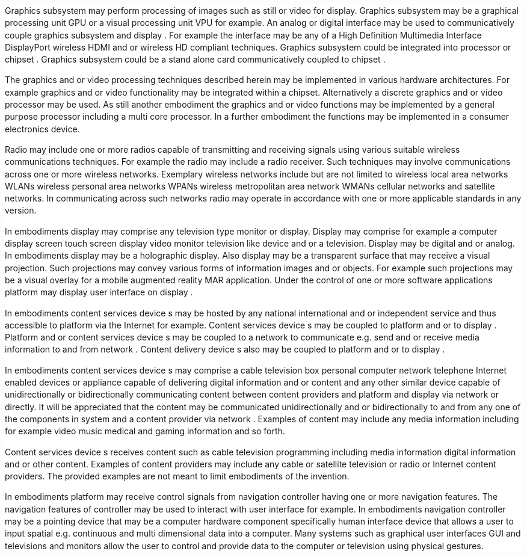 Graphics subsystem may perform processing of images such as still or video for display. Graphics subsystem may be a graphical processing unit GPU or a visual processing unit VPU for example. An analog or digital interface may be used to communicatively couple graphics subsystem and display . For example the interface may be any of a High Definition Multimedia Interface DisplayPort wireless HDMI and or wireless HD compliant techniques. Graphics subsystem could be integrated into processor or chipset . Graphics subsystem could be a stand alone card communicatively coupled to chipset .

The graphics and or video processing techniques described herein may be implemented in various hardware architectures. For example graphics and or video functionality may be integrated within a chipset. Alternatively a discrete graphics and or video processor may be used. As still another embodiment the graphics and or video functions may be implemented by a general purpose processor including a multi core processor. In a further embodiment the functions may be implemented in a consumer electronics device.

Radio may include one or more radios capable of transmitting and receiving signals using various suitable wireless communications techniques. For example the radio may include a radio receiver. Such techniques may involve communications across one or more wireless networks. Exemplary wireless networks include but are not limited to wireless local area networks WLANs wireless personal area networks WPANs wireless metropolitan area network WMANs cellular networks and satellite networks. In communicating across such networks radio may operate in accordance with one or more applicable standards in any version.

In embodiments display may comprise any television type monitor or display. Display may comprise for example a computer display screen touch screen display video monitor television like device and or a television. Display may be digital and or analog. In embodiments display may be a holographic display. Also display may be a transparent surface that may receive a visual projection. Such projections may convey various forms of information images and or objects. For example such projections may be a visual overlay for a mobile augmented reality MAR application. Under the control of one or more software applications platform may display user interface on display .

In embodiments content services device s may be hosted by any national international and or independent service and thus accessible to platform via the Internet for example. Content services device s may be coupled to platform and or to display . Platform and or content services device s may be coupled to a network to communicate e.g. send and or receive media information to and from network . Content delivery device s also may be coupled to platform and or to display .

In embodiments content services device s may comprise a cable television box personal computer network telephone Internet enabled devices or appliance capable of delivering digital information and or content and any other similar device capable of unidirectionally or bidirectionally communicating content between content providers and platform and display via network or directly. It will be appreciated that the content may be communicated unidirectionally and or bidirectionally to and from any one of the components in system and a content provider via network . Examples of content may include any media information including for example video music medical and gaming information and so forth.

Content services device s receives content such as cable television programming including media information digital information and or other content. Examples of content providers may include any cable or satellite television or radio or Internet content providers. The provided examples are not meant to limit embodiments of the invention.

In embodiments platform may receive control signals from navigation controller having one or more navigation features. The navigation features of controller may be used to interact with user interface for example. In embodiments navigation controller may be a pointing device that may be a computer hardware component specifically human interface device that allows a user to input spatial e.g. continuous and multi dimensional data into a computer. Many systems such as graphical user interfaces GUI and televisions and monitors allow the user to control and provide data to the computer or television using physical gestures.

